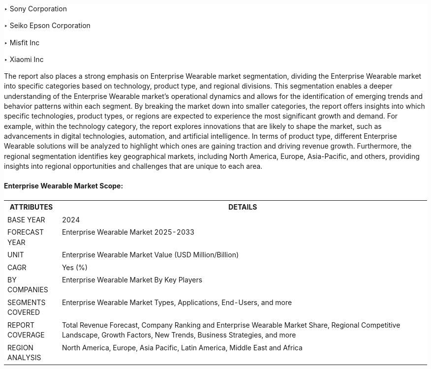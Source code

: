 ‣ Sony Corporation

‣ Seiko Epson Corporation

‣ Misfit Inc

‣ Xiaomi Inc

The report also places a strong emphasis on Enterprise Wearable market segmentation, dividing the Enterprise Wearable market into specific categories based on technology, product type, and regional divisions. This segmentation enables a deeper understanding of the Enterprise Wearable market’s operational dynamics and allows for the identification of emerging trends and behavior patterns within each segment. By breaking the market down into smaller categories, the report offers insights into which specific technologies, product types, or regions are expected to experience the most significant growth and demand. For example, within the technology category, the report explores innovations that are likely to shape the market, such as advancements in digital technologies, automation, and artificial intelligence. In terms of product type, different Enterprise Wearable solutions will be analyzed to highlight which ones are gaining traction and driving revenue growth. Furthermore, the regional segmentation identifies key geographical markets, including North America, Europe, Asia-Pacific, and others, providing insights into regional opportunities and challenges that are unique to each area.

<h4>Enterprise Wearable Market Scope:</h4>
<table>
<tr>
<th>ATTRIBUTES</th>
<th>DETAILS</th>
</tr>
<tr>
<td>BASE YEAR</td>
<td>2024</td>
</tr>
<tr>
<td>FORECAST YEAR</td>
<td>Enterprise Wearable Market 2025-2033</td>
</tr>
<tr>
<td>UNIT</td>
<td>Enterprise Wearable Market Value (USD Million/Billion)</td>
<tr>
<td>CAGR</td>
<td>Yes (%)</td>
</tr>
</tr>
<tr>
<td>BY COMPANIES</td>
<td>Enterprise Wearable Market By Key Players</td>
</tr>
<tr>
<td>SEGMENTS COVERED</td>
<td>Enterprise Wearable Market Types, Applications, End-Users, and more</td>
</tr>
<tr>
<td>REPORT COVERAGE</td>
<td>Total Revenue Forecast, Company Ranking and Enterprise Wearable Market Share, Regional Competitive Landscape, Growth Factors, New Trends, Business Strategies, and more</td>
</tr>
<tr>
<td>REGION ANALYSIS</td>
<td>North America, Europe, Asia Pacific, Latin America, Middle East and Africa</td>
</tr>
</table>

